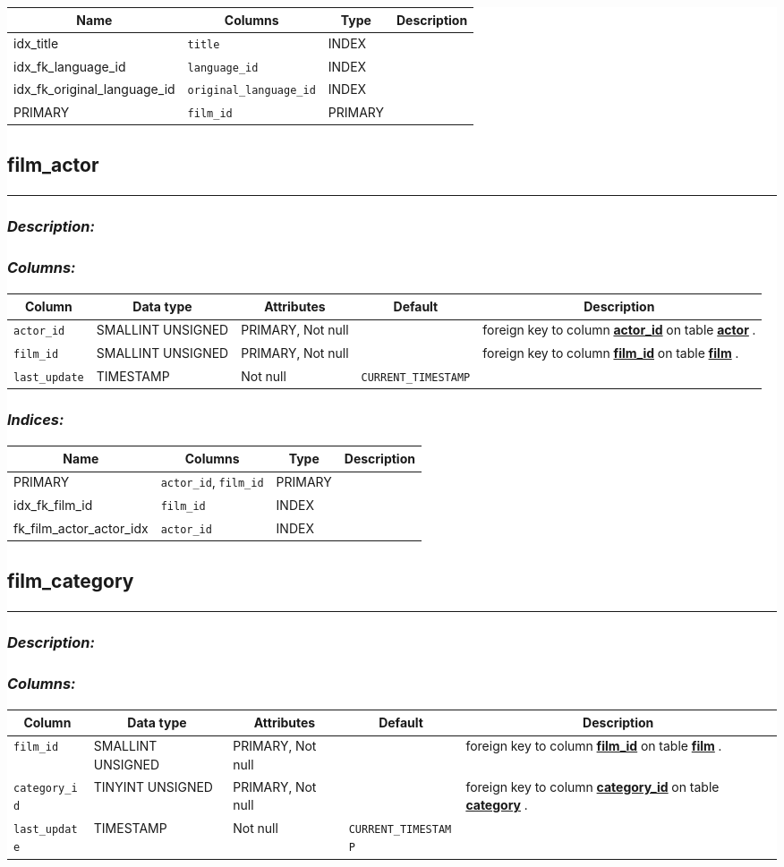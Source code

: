 | Name | Columns | Type | Description |
| --- | --- | --- | --- |
| idx_title | `title` | INDEX |   |
| idx_fk_language_id | `language_id` | INDEX |   |
| idx_fk_original_language_id | `original_language_id` | INDEX |   |
| PRIMARY | `film_id` | PRIMARY |   |


## **<a id='film-actor'></a>film_actor**

---

### *Description:*



### *Columns:*

| Column | Data type | Attributes | Default | Description |
| --- | --- | --- | --- | ---  |
| <a id='film-actor-actor-id'></a>`actor_id` | SMALLINT UNSIGNED | PRIMARY, Not null |   |  foreign key to column [**actor_id**](#actor-actor-id) on table [**actor**](#actor) . |
| <a id='film-actor-actor-id'></a>`film_id` | SMALLINT UNSIGNED | PRIMARY, Not null |   |  foreign key to column [**film_id**](#film-film-id) on table [**film**](#film) . |
| `last_update` | TIMESTAMP | Not null | `CURRENT_TIMESTAMP` |   |


### *Indices:*

| Name | Columns | Type | Description |
| --- | --- | --- | --- |
| PRIMARY | `actor_id`, `film_id` | PRIMARY |   |
| idx_fk_film_id | `film_id` | INDEX |   |
| fk_film_actor_actor_idx | `actor_id` | INDEX |   |


## **<a id='film-category'></a>film_category**

---

### *Description:*



### *Columns:*

| Column | Data type | Attributes | Default | Description |
| --- | --- | --- | --- | ---  |
| <a id='film-category-film-id'></a>`film_id` | SMALLINT UNSIGNED | PRIMARY, Not null |   |  foreign key to column [**film_id**](#film-film-id) on table [**film**](#film) . |
| <a id='film-category-film-id'></a>`category_id` | TINYINT UNSIGNED | PRIMARY, Not null |   |  foreign key to column [**category_id**](#category-category-id) on table [**category**](#category) . |
| `last_update` | TIMESTAMP | Not null | `CURRENT_TIMESTAMP` |   |

